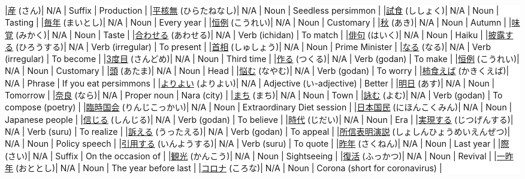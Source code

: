 |[産](https://jisho.org/search/%E7%94%A3) (さん)| N/A | Suffix | Production |
|[平核無](https://jisho.org/search/%E5%B9%B3%E6%A0%B8%E7%84%A1) (ひらたねなし)| N/A | Noun | Seedless persimmon |
|[試食](https://jisho.org/search/%E8%A9%A6%E9%A3%9F) (ししょく)| N/A | Noun | Tasting |
|[毎年](https://jisho.org/search/%E6%AF%8E%E5%B9%B4) (まいとし)| N/A | Noun | Every year |
|[恒例](https://jisho.org/search/%E6%81%92%E4%BE%8B) (こうれい)| N/A | Noun | Customary |
|[秋](https://jisho.org/search/%E7%A7%8B) (あき)| N/A | Noun | Autumn |
|[味覚](https://jisho.org/search/%E5%91%B3%E8%A6%9A) (みかく)| N/A | Noun | Taste |
|[合わせる](https://jisho.org/search/%E5%90%88%E3%82%8F%E3%81%9B%E3%82%8B) (あわせる)| N/A | Verb (ichidan) | To match |
|[俳句](https://jisho.org/search/%E4%BF%B3%E5%8F%A5) (はいく)| N/A | Noun | Haiku |
|[披露する](https://jisho.org/search/%E6%8A%AB%E9%9C%B2%E3%81%99%E3%82%8B) (ひろうする)| N/A | Verb (irregular) | To present |
|[首相](https://jisho.org/search/%E9%A6%96%E7%9B%B8) (しゅしょう)| N/A | Noun | Prime Minister |
|[なる](https://jisho.org/search/%E3%81%AA%E3%82%8B) (なる)| N/A | Verb (irregular) | To become |
|[3度目](https://jisho.org/search/3%E5%BA%A6%E7%9B%AE) (さんどめ)| N/A | Noun | Third time |
|[作る](https://jisho.org/search/%E4%BD%9C%E3%82%8B) (つくる)| N/A | Verb (godan) | To make |
|[恒例](https://jisho.org/search/%E6%81%92%E4%BE%8B) (こうれい)| N/A | Noun | Customary |
|[頭](https://jisho.org/search/%E9%A0%AD) (あたま)| N/A | Noun | Head |
|[悩む](https://jisho.org/search/%E6%82%A9%E3%82%80) (なやむ)| N/A | Verb (godan) | To worry |
|[柿食えば](https://jisho.org/search/%E6%9F%BF%E9%A3%9F%E3%81%88%E3%81%B0) (かきくえば)| N/A | Phrase | If you eat persimmons |
|[よりよい](https://jisho.org/search/%E3%82%88%E3%82%8A%E3%82%88%E3%81%84) (よりよい)| N/A | Adjective (い-adjective) | Better |
|[明日](https://jisho.org/search/%E6%98%8E%E6%97%A5) (あす)| N/A | Noun | Tomorrow |
|[奈良](https://jisho.org/search/%E5%A5%88%E8%89%AF) (なら)| N/A | Proper noun | Nara (city) |
|[まち](https://jisho.org/search/%E3%81%BE%E3%81%A1) (まち)| N/A | Noun | Town |
|[詠む](https://jisho.org/search/%E8%A9%A0%E3%82%80) (よむ)| N/A | Verb (godan) | To compose (poetry) |
|[臨時国会](https://jisho.org/search/%E8%87%A8%E6%99%82%E5%9B%BD%E4%BC%9A) (りんじこっかい)| N/A | Noun | Extraordinary Diet session |
|[日本国民](https://jisho.org/search/%E6%97%A5%E6%9C%AC%E5%9B%BD%E6%B0%91) (にほんこくみん)| N/A | Noun | Japanese people |
|[信じる](https://jisho.org/search/%E4%BF%A1%E3%81%98%E3%82%8B) (しんじる)| N/A | Verb (godan) | To believe |
|[時代](https://jisho.org/search/%E6%99%82%E4%BB%A3) (じだい)| N/A | Noun | Era |
|[実現する](https://jisho.org/search/%E5%AE%9F%E7%8F%BE%E3%81%99%E3%82%8B) (じつげんする)| N/A | Verb (suru) | To realize |
|[訴える](https://jisho.org/search/%E8%A8%B4%E3%81%88%E3%82%8B) (うったえる)| N/A | Verb (godan) | To appeal |
|[所信表明演説](https://jisho.org/search/%E6%89%80%E4%BF%A1%E8%A1%A8%E6%98%8E%E6%BC%94%E8%AA%AC) (しょしんひょうめいえんぜつ)| N/A | Noun | Policy speech |
|[引用する](https://jisho.org/search/%E5%BC%95%E7%94%A8%E3%81%99%E3%82%8B) (いんようする)| N/A | Verb (suru) | To quote |
|[昨年](https://jisho.org/search/%E6%98%A8%E5%B9%B4) (さくねん)| N/A | Noun | Last year |
|[際](https://jisho.org/search/%E9%9A%9B) (さい)| N/A | Suffix | On the occasion of |
|[観光](https://jisho.org/search/%E8%A6%B3%E5%85%89) (かんこう)| N/A | Noun | Sightseeing |
|[復活](https://jisho.org/search/%E5%BE%A9%E6%B4%BB) (ふっかつ)| N/A | Noun | Revival |
|[一昨年](https://jisho.org/search/%E4%B8%80%E6%98%A8%E5%B9%B4) (おととし)| N/A | Noun | The year before last |
|[コロナ](https://jisho.org/search/%E3%82%B3%E3%83%AD%E3%83%8A) (ころな)| N/A | Noun | Corona (short for coronavirus) |